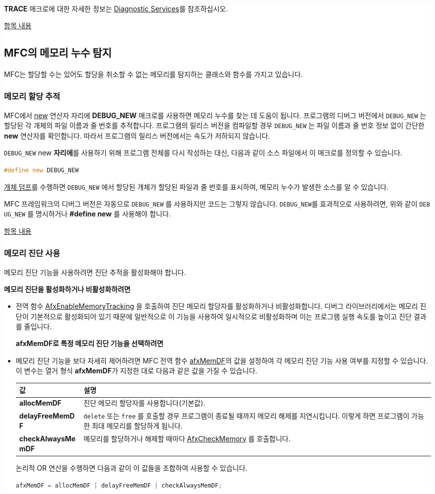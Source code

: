 **TRACE** 매크로에 대한 자세한 정보는 [Diagnostic Services](/cpp/mfc/reference/diagnostic-services)를 참조하십시오.

[항목 내용](#BKMK_In_this_topic)

## <a name="BKMK_Memory_leak_detection_in_MFC"></a> MFC의 메모리 누수 탐지
MFC는 할당할 수는 있어도 할당을 취소할 수 없는 메모리를 탐지하는 클래스와 함수를 가지고 있습니다.

### <a name="BKMK_Tracking_memory_allocations"></a> 메모리 할당 추적
MFC에서 [new](https://msdn.microsoft.com/Library/9b379344-4093-4bec-a3eb-e0d8a63ada9d) 연산자 자리에 **DEBUG_NEW** 매크로를 사용하면 메모리 누수를 찾는 데 도움이 됩니다. 프로그램의 디버그 버전에서 `DEBUG_NEW` 는 할당된 각 개체의 파일 이름과 줄 번호를 추적합니다. 프로그램의 릴리스 버전을 컴파일할 경우 `DEBUG_NEW` 는 파일 이름과 줄 번호 정보 없이 간단한 **new** 연산자를 확인합니다. 따라서 프로그램의 릴리스 버전에서는 속도가 저하되지 않습니다.

`DEBUG_NEW` new **자리에**를 사용하기 위해 프로그램 전체를 다시 작성하는 대신, 다음과 같이 소스 파일에서 이 매크로를 정의할 수 있습니다.

```cpp
#define new DEBUG_NEW
```

[개체 덤프](#BKMK_Taking_object_dumps)를 수행하면 `DEBUG_NEW` 에서 할당된 개체가 할당된 파일과 줄 번호를 표시하여, 메모리 누수가 발생한 소스를 알 수 있습니다.

MFC 프레임워크의 디버그 버전은 자동으로 `DEBUG_NEW` 를 사용하지만 코드는 그렇지 않습니다. `DEBUG_NEW`를 효과적으로 사용하려면, 위와 같이 `DEBUG_NEW` 를 명시하거나 **#define new** 를 사용해야 합니다.

[항목 내용](#BKMK_In_this_topic)

### <a name="BKMK_Enabling_memory_diagnostics"></a> 메모리 진단 사용
메모리 진단 기능을 사용하려면 진단 추적을 활성화해야 합니다.

**메모리 진단을 활성화하거나 비활성화하려면**

- 전역 함수 [AfxEnableMemoryTracking](https://msdn.microsoft.com/Library/0a40e0c4-855d-46e2-9577-a8f2346f47db) 을 호출하여 진단 메모리 할당자를 활성화하거나 비활성화합니다. 디버그 라이브러리에서는 메모리 진단이 기본적으로 활성화되어 있기 때문에 일반적으로 이 기능을 사용하여 일시적으로 비활성화하며 이는 프로그램 실행 속도를 높이고 진단 결과를 줄입니다.

  **afxMemDF로 특정 메모리 진단 기능을 선택하려면**

- 메모리 진단 기능을 보다 자세히 제어하려면 MFC 전역 함수 [afxMemDF](https://msdn.microsoft.com/Library/cf117501-5446-4fce-81b3-f7194bc95086)의 값을 설정하여 각 메모리 진단 기능 사용 여부를 지정할 수 있습니다. 이 변수는 열거 형식 **afxMemDF**가 지정한 대로 다음과 같은 값을 가질 수 있습니다.

  |값|설명|
  |-----------|-----------------|
  |**allocMemDF**|진단 메모리 할당자를 사용합니다(기본값).|
  |**delayFreeMemDF**|`delete` 또는 `free` 를 호출할 경우 프로그램이 종료될 때까지 메모리 해제를 지연시킵니다. 이렇게 하면 프로그램이 가능한 최대 메모리를 할당하게 됩니다.|
  |**checkAlwaysMemDF**|메모리를 할당하거나 해제할 때마다 [AfxCheckMemory](/cpp/mfc/reference/diagnostic-services#afxcheckmemory) 를 호출합니다.|

  논리적 OR 연산을 수행하면 다음과 같이 이 값들을 조합하여 사용할 수 있습니다.

  ```C++
  afxMemDF = allocMemDF | delayFreeMemDF | checkAlwaysMemDF;
  ```
